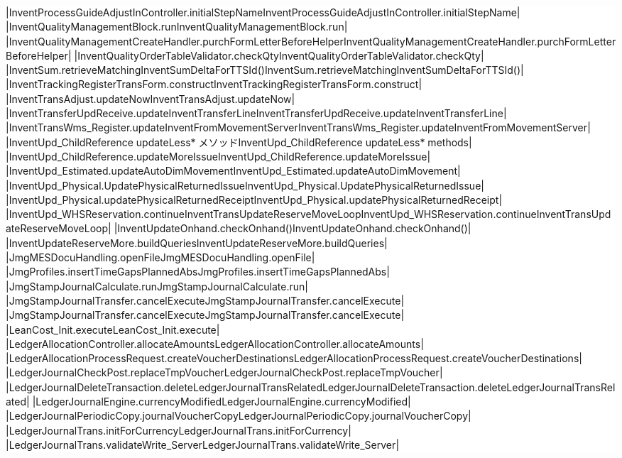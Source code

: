 |<span data-ttu-id="4c1a7-292">InventProcessGuideAdjustInController.initialStepName</span><span class="sxs-lookup"><span data-stu-id="4c1a7-292">InventProcessGuideAdjustInController.initialStepName</span></span>|
|<span data-ttu-id="4c1a7-293">InventQualityManagementBlock.run</span><span class="sxs-lookup"><span data-stu-id="4c1a7-293">InventQualityManagementBlock.run</span></span>|
|<span data-ttu-id="4c1a7-294">InventQualityManagementCreateHandler.purchFormLetterBeforeHelper</span><span class="sxs-lookup"><span data-stu-id="4c1a7-294">InventQualityManagementCreateHandler.purchFormLetterBeforeHelper</span></span>|
|<span data-ttu-id="4c1a7-295">InventQualityOrderTableValidator.checkQty</span><span class="sxs-lookup"><span data-stu-id="4c1a7-295">InventQualityOrderTableValidator.checkQty</span></span>|
|<span data-ttu-id="4c1a7-296">InventSum.retrieveMatchingInventSumDeltaForTTSId()</span><span class="sxs-lookup"><span data-stu-id="4c1a7-296">InventSum.retrieveMatchingInventSumDeltaForTTSId()</span></span>|
|<span data-ttu-id="4c1a7-297">InventTrackingRegisterTransForm.construct</span><span class="sxs-lookup"><span data-stu-id="4c1a7-297">InventTrackingRegisterTransForm.construct</span></span>|
|<span data-ttu-id="4c1a7-298">InventTransAdjust.updateNow</span><span class="sxs-lookup"><span data-stu-id="4c1a7-298">InventTransAdjust.updateNow</span></span>|
|<span data-ttu-id="4c1a7-299">InventTransferUpdReceive.updateInventTransferLine</span><span class="sxs-lookup"><span data-stu-id="4c1a7-299">InventTransferUpdReceive.updateInventTransferLine</span></span>|
|<span data-ttu-id="4c1a7-300">InventTransWms_Register.updateInventFromMovementServer</span><span class="sxs-lookup"><span data-stu-id="4c1a7-300">InventTransWms_Register.updateInventFromMovementServer</span></span>|
|<span data-ttu-id="4c1a7-301">InventUpd_ChildReference updateLess\* メソッド</span><span class="sxs-lookup"><span data-stu-id="4c1a7-301">InventUpd_ChildReference updateLess\* methods</span></span>|
|<span data-ttu-id="4c1a7-302">InventUpd_ChildReference.updateMoreIssue</span><span class="sxs-lookup"><span data-stu-id="4c1a7-302">InventUpd_ChildReference.updateMoreIssue</span></span>|
|<span data-ttu-id="4c1a7-303">InventUpd_Estimated.updateAutoDimMovement</span><span class="sxs-lookup"><span data-stu-id="4c1a7-303">InventUpd_Estimated.updateAutoDimMovement</span></span>|
|<span data-ttu-id="4c1a7-304">InventUpd_Physical.UpdatePhysicalReturnedIssue</span><span class="sxs-lookup"><span data-stu-id="4c1a7-304">InventUpd_Physical.UpdatePhysicalReturnedIssue</span></span>|
|<span data-ttu-id="4c1a7-305">InventUpd_Physical.updatePhysicalReturnedReceipt</span><span class="sxs-lookup"><span data-stu-id="4c1a7-305">InventUpd_Physical.updatePhysicalReturnedReceipt</span></span>|
|<span data-ttu-id="4c1a7-306">InventUpd_WHSReservation.continueInventTransUpdateReserveMoveLoop</span><span class="sxs-lookup"><span data-stu-id="4c1a7-306">InventUpd_WHSReservation.continueInventTransUpdateReserveMoveLoop</span></span>|
|<span data-ttu-id="4c1a7-307">InventUpdateOnhand.checkOnhand()</span><span class="sxs-lookup"><span data-stu-id="4c1a7-307">InventUpdateOnhand.checkOnhand()</span></span>|
|<span data-ttu-id="4c1a7-308">InventUpdateReserveMore.buildQueries</span><span class="sxs-lookup"><span data-stu-id="4c1a7-308">InventUpdateReserveMore.buildQueries</span></span>|
|<span data-ttu-id="4c1a7-309">JmgMESDocuHandling.openFile</span><span class="sxs-lookup"><span data-stu-id="4c1a7-309">JmgMESDocuHandling.openFile</span></span>|
|<span data-ttu-id="4c1a7-310">JmgProfiles.insertTimeGapsPlannedAbs</span><span class="sxs-lookup"><span data-stu-id="4c1a7-310">JmgProfiles.insertTimeGapsPlannedAbs</span></span>|
|<span data-ttu-id="4c1a7-311">JmgStampJournalCalculate.run</span><span class="sxs-lookup"><span data-stu-id="4c1a7-311">JmgStampJournalCalculate.run</span></span>|
|<span data-ttu-id="4c1a7-312">JmgStampJournalTransfer.cancelExecute</span><span class="sxs-lookup"><span data-stu-id="4c1a7-312">JmgStampJournalTransfer.cancelExecute</span></span>|
|<span data-ttu-id="4c1a7-313">JmgStampJournalTransfer.cancelExecute</span><span class="sxs-lookup"><span data-stu-id="4c1a7-313">JmgStampJournalTransfer.cancelExecute</span></span>|
|<span data-ttu-id="4c1a7-314">LeanCost_Init.execute</span><span class="sxs-lookup"><span data-stu-id="4c1a7-314">LeanCost_Init.execute</span></span>|
|<span data-ttu-id="4c1a7-315">LedgerAllocationController.allocateAmounts</span><span class="sxs-lookup"><span data-stu-id="4c1a7-315">LedgerAllocationController.allocateAmounts</span></span>|
|<span data-ttu-id="4c1a7-316">LedgerAllocationProcessRequest.createVoucherDestinations</span><span class="sxs-lookup"><span data-stu-id="4c1a7-316">LedgerAllocationProcessRequest.createVoucherDestinations</span></span>|
|<span data-ttu-id="4c1a7-317">LedgerJournalCheckPost.replaceTmpVoucher</span><span class="sxs-lookup"><span data-stu-id="4c1a7-317">LedgerJournalCheckPost.replaceTmpVoucher</span></span>|
|<span data-ttu-id="4c1a7-318">LedgerJournalDeleteTransaction.deleteLedgerJournalTransRelated</span><span class="sxs-lookup"><span data-stu-id="4c1a7-318">LedgerJournalDeleteTransaction.deleteLedgerJournalTransRelated</span></span>|
|<span data-ttu-id="4c1a7-319">LedgerJournalEngine.currencyModified</span><span class="sxs-lookup"><span data-stu-id="4c1a7-319">LedgerJournalEngine.currencyModified</span></span>|
|<span data-ttu-id="4c1a7-320">LedgerJournalPeriodicCopy.journalVoucherCopy</span><span class="sxs-lookup"><span data-stu-id="4c1a7-320">LedgerJournalPeriodicCopy.journalVoucherCopy</span></span>|
|<span data-ttu-id="4c1a7-321">LedgerJournalTrans.initForCurrency</span><span class="sxs-lookup"><span data-stu-id="4c1a7-321">LedgerJournalTrans.initForCurrency</span></span>|
|<span data-ttu-id="4c1a7-322">LedgerJournalTrans.validateWrite_Server</span><span class="sxs-lookup"><span data-stu-id="4c1a7-322">LedgerJournalTrans.validateWrite_Server</span></span>|